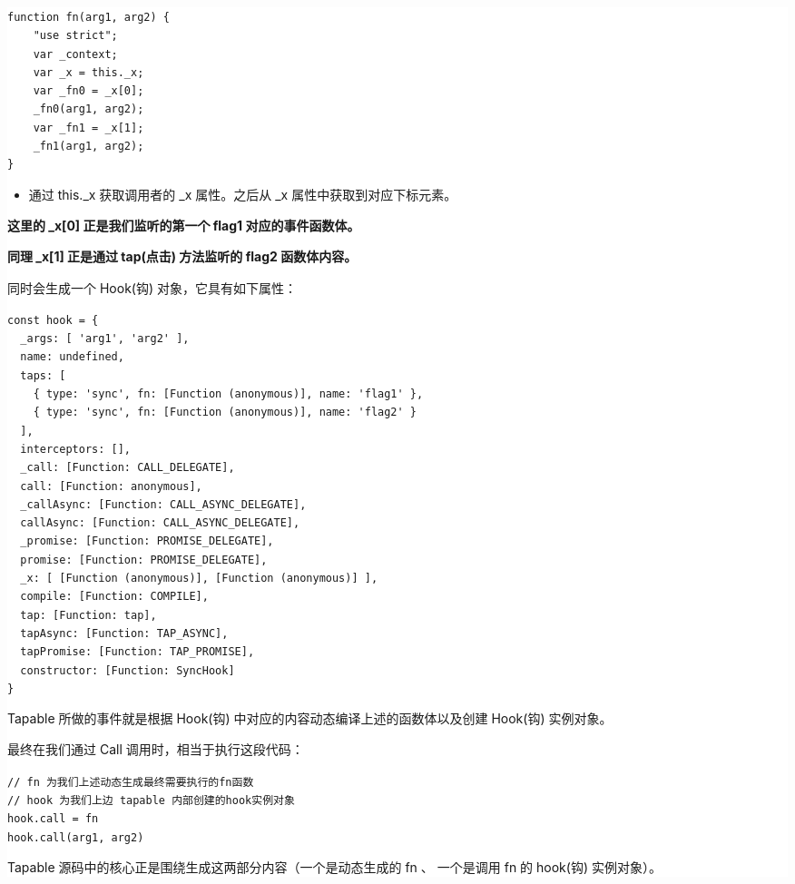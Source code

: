 ```
function fn(arg1, arg2) {
    "use strict";
    var _context;
    var _x = this._x;
    var _fn0 = _x[0];
    _fn0(arg1, arg2);
    var _fn1 = _x[1];
    _fn1(arg1, arg2);
}
```

- 通过 this.\_x 获取调用者的 \_x 属性。之后从 \_x 属性中获取到对应下标元素。

**这里的 \_x[0] 正是我们监听的第一个 flag1 对应的事件函数体。**

**同理 \_x[1] 正是通过 tap(点击) 方法监听的 flag2 函数体内容。**

同时会生成一个 Hook(钩) 对象，它具有如下属性：

```
const hook = {
  _args: [ 'arg1', 'arg2' ],
  name: undefined,
  taps: [
    { type: 'sync', fn: [Function (anonymous)], name: 'flag1' },
    { type: 'sync', fn: [Function (anonymous)], name: 'flag2' }
  ],
  interceptors: [],
  _call: [Function: CALL_DELEGATE],
  call: [Function: anonymous],
  _callAsync: [Function: CALL_ASYNC_DELEGATE],
  callAsync: [Function: CALL_ASYNC_DELEGATE],
  _promise: [Function: PROMISE_DELEGATE],
  promise: [Function: PROMISE_DELEGATE],
  _x: [ [Function (anonymous)], [Function (anonymous)] ],
  compile: [Function: COMPILE],
  tap: [Function: tap],
  tapAsync: [Function: TAP_ASYNC],
  tapPromise: [Function: TAP_PROMISE],
  constructor: [Function: SyncHook]
}
```

Tapable 所做的事件就是根据 Hook(钩) 中对应的内容动态编译上述的函数体以及创建 Hook(钩) 实例对象。

最终在我们通过 Call 调用时，相当于执行这段代码：

```
// fn 为我们上述动态生成最终需要执行的fn函数
// hook 为我们上边 tapable 内部创建的hook实例对象
hook.call = fn
hook.call(arg1, arg2)
```

Tapable 源码中的核心正是围绕生成这两部分内容（一个是动态生成的 fn 、 一个是调用 fn 的 hook(钩) 实例对象）。
